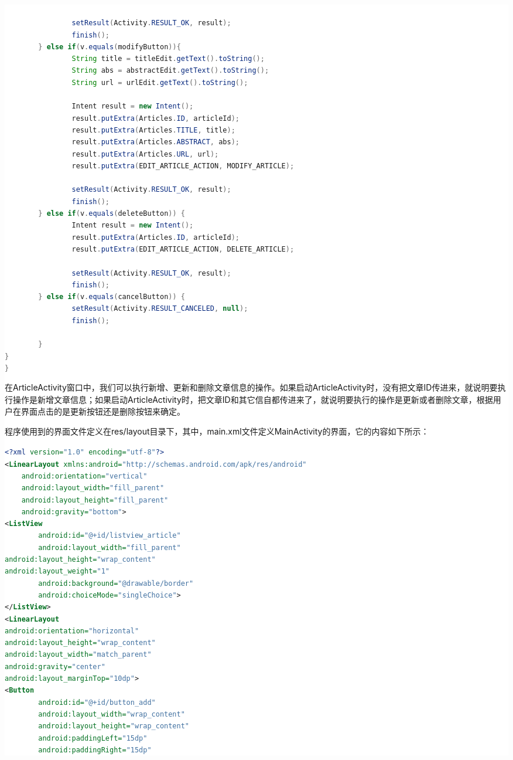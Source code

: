 ```java
      
                setResult(Activity.RESULT_OK, result);  
                finish();  
        } else if(v.equals(modifyButton)){  
                String title = titleEdit.getText().toString();  
                String abs = abstractEdit.getText().toString();  
                String url = urlEdit.getText().toString();  
      
                Intent result = new Intent();  
                result.putExtra(Articles.ID, articleId);  
                result.putExtra(Articles.TITLE, title);  
                result.putExtra(Articles.ABSTRACT, abs);  
                result.putExtra(Articles.URL, url);  
                result.putExtra(EDIT_ARTICLE_ACTION, MODIFY_ARTICLE);  
      
                setResult(Activity.RESULT_OK, result);  
                finish();  
        } else if(v.equals(deleteButton)) {  
                Intent result = new Intent();  
                result.putExtra(Articles.ID, articleId);  
                result.putExtra(EDIT_ARTICLE_ACTION, DELETE_ARTICLE);  
      
                setResult(Activity.RESULT_OK, result);  
                finish();  
        } else if(v.equals(cancelButton)) {  
                setResult(Activity.RESULT_CANCELED, null);  
                finish();  
      
        }  
}  
}  
```
在ArticleActivity窗口中，我们可以执行新增、更新和删除文章信息的操作。如果启动ArticleActivity时，没有把文章ID传进来，就说明要执行操作是新增文章信息；如果启动ArticleActivity时，把文章ID和其它信自都传进来了，就说明要执行的操作是更新或者删除文章，根据用户在界面点击的是更新按钮还是删除按钮来确定。

程序使用到的界面文件定义在res/layout目录下，其中，main.xml文件定义MainActivity的界面，它的内容如下所示：

```xml
<?xml version="1.0" encoding="utf-8"?>  
<LinearLayout xmlns:android="http://schemas.android.com/apk/res/android"  
    android:orientation="vertical"  
    android:layout_width="fill_parent"  
    android:layout_height="fill_parent"   
    android:gravity="bottom">  
<ListView  
        android:id="@+id/listview_article"  
        android:layout_width="fill_parent"  
android:layout_height="wrap_content"  
android:layout_weight="1"   
        android:background="@drawable/border"  
        android:choiceMode="singleChoice">  
</ListView>  
<LinearLayout  
android:orientation="horizontal"  
android:layout_height="wrap_content"  
android:layout_width="match_parent"  
android:gravity="center"  
android:layout_marginTop="10dp">  
<Button   
        android:id="@+id/button_add"  
        android:layout_width="wrap_content"  
        android:layout_height="wrap_content"  
        android:paddingLeft="15dp"  
        android:paddingRight="15dp"  
```